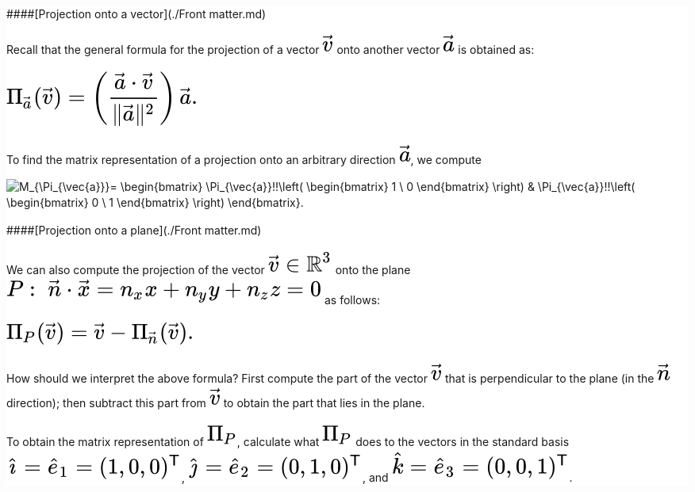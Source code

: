 ####[Projection onto a vector](./Front matter.md)

Recall that the general formula for the projection of a vector ![\vec{v}](./images/e50e841f819bb6df0b1a86a6661f572a50de8276.png) onto another vector ![\vec{a}](./images/f0090c6a4c3d631f857e7e214dac1503513e48fc.png) is obtained as:

![\Pi_{\vec{a}}(\vec{v})=\left(\frac{\vec{a} \cdot \vec{v} }{ \| \vec{a} \|^2  }\right)\vec{a}.](./images/de764c8ee1f374c7e283b3e44a43584c6de3a942.png)

To find the matrix representation of a projection onto an arbitrary direction ![\vec{a}](./images/f0090c6a4c3d631f857e7e214dac1503513e48fc.png), we compute

![M_{\Pi_{\vec{a}}}=
\begin{bmatrix}
\Pi_{\vec{a}}\!\!\left(    \begin{bmatrix} 1 \\ 0 \end{bmatrix} \right)  & 
\Pi_{\vec{a}}\!\!\left(    \begin{bmatrix} 0 \\ 1 \end{bmatrix} \right)
\end{bmatrix}.](./images/0134119433f55b1789456ebacd7f49216fa40d65.png)

####[Projection onto a plane](./Front matter.md)

We can also compute the projection of the vector ![\vec{v} \in \mathbb{R}^3](./images/7d4d76835dd377bbd6d7248bd9e3aa55aa35fdfa.png) onto the plane ![P: \; \vec{n}\cdot\vec{x}=n_xx+n_yy+n_zz=0](./images/0d85424f7e2e6e48907125b9eca391ab263afd5e.png) as follows:

![\Pi_{P}(\vec{v}) = \vec{v} - \Pi_{\vec{n}}(\vec{v}).](./images/b285df6ce36570948ef2dbab22f1600d99c59b27.png)

How should we interpret the above formula? First compute the part of the vector ![\vec{v}](./images/e50e841f819bb6df0b1a86a6661f572a50de8276.png) that is perpendicular to the plane (in the ![\vec{n}](./images/73fa40109cf90703e887257086fe879fea458953.png) direction); then subtract this part from ![\vec{v}](./images/e50e841f819bb6df0b1a86a6661f572a50de8276.png) to obtain the part that lies in the plane.

To obtain the matrix representation of ![\Pi_{P}](./images/ced20ab32ffba6906845b9e2493cf9925a6c382a.png), calculate what ![\Pi_{P}](./images/ced20ab32ffba6906845b9e2493cf9925a6c382a.png) does to the vectors in the standard basis ![\hat{\imath} = \hat{e}_1 = (1,0,0)^\sfT](./images/9e03ac732a3cc1744f1e6dab62d378f0e081bfdb.png), ![\hat{\jmath} = \hat{e}_2 = (0,1,0)^\sfT](./images/2a300f0ec34f11afa22b951b4b8e359aaa6cd49c.png), and ![\hat{k} = \hat{e}_3 = (0,0,1)^\sfT](./images/0419d59f9502b39c277c2598742d35df4f172332.png).
